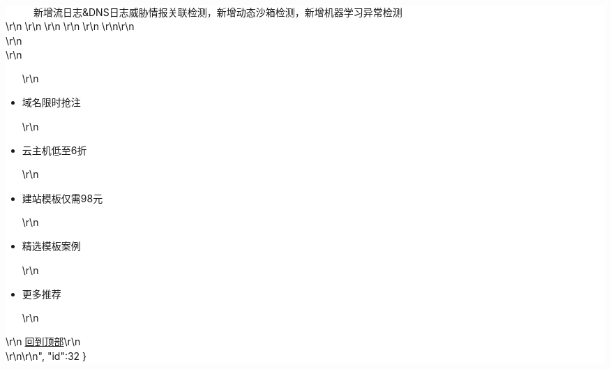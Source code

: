 <dd>新增流日志&DNS日志威胁情报关联检测，新增动态沙箱检测，新增机器学习异常检测</dd>\r\n          </dl>\r\n        </div>\r\n      </div>\r\n    </div>\r\n  </div>\r\n\r\n  <div class=\"w fix-wrap\"></div>\r\n  <div class=\"domain-nav hidden-xs\" id=\"domain-nav\">\r\n    <ul class=\"domain-navlst\">\r\n      <li class=\"domain-navlst-item\" clstag=\"Activity|keycount|MiddleContentSec|17\"><p>域名限时抢注</p></li>\r\n      <li class=\"domain-navlst-item\" clstag=\"Activity|keycount|MiddleContentSec|18\"><p>云主机低至6折</p></li>\r\n      <li class=\"domain-navlst-item\" clstag=\"Activity|keycount|MiddleContentSec|19\"><p>建站模板仅需98元</p></li>\r\n      <li class=\"domain-navlst-item\" clstag=\"Activity|keycount|MiddleContentSec|20\"><p>精选模板案例</p></li>\r\n      <li class=\"domain-navlst-item\" clstag=\"Activity|keycount|MiddleContentSec|21\"><p>更多推荐</p></li>\r\n    </ul>\r\n    <a href=\"javascript:;\" class=\"to-top\" clstag=\"Activity|keycount|MiddleContentSec|22\">回到顶部</a>\r\n  </div>\r\n\r\n</div>",
	"id":32
}